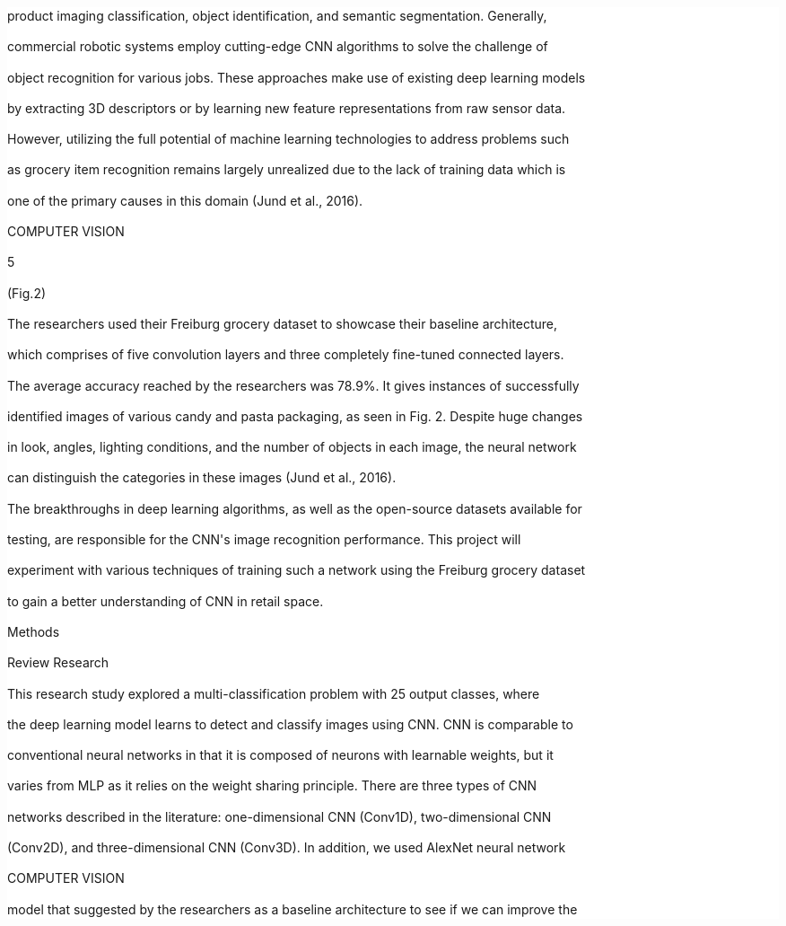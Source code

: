 product imaging classification, object identification, and semantic segmentation. Generally,

commercial robotic systems employ cutting-edge CNN algorithms to solve the challenge of

object recognition for various jobs. These approaches make use of existing deep learning models

by extracting 3D descriptors or by learning new feature representations from raw sensor data.

However, utilizing the full potential of machine learning technologies to address problems such

as grocery item recognition remains largely unrealized due to the lack of training data which is

one of the primary causes in this domain (Jund et al., 2016).



<a name="br5"></a> 

COMPUTER VISION

5

(Fig.2)

The researchers used their Freiburg grocery dataset to showcase their baseline architecture,

which comprises of five convolution layers and three completely fine-tuned connected layers.

The average accuracy reached by the researchers was 78.9%. It gives instances of successfully

identified images of various candy and pasta packaging, as seen in Fig. 2. Despite huge changes

in look, angles, lighting conditions, and the number of objects in each image, the neural network

can distinguish the categories in these images (Jund et al., 2016).

The breakthroughs in deep learning algorithms, as well as the open-source datasets available for

testing, are responsible for the CNN's image recognition performance. This project will

experiment with various techniques of training such a network using the Freiburg grocery dataset

to gain a better understanding of CNN in retail space.

Methods

Review Research

This research study explored a multi-classification problem with 25 output classes, where

the deep learning model learns to detect and classify images using CNN. CNN is comparable to

conventional neural networks in that it is composed of neurons with learnable weights, but it

varies from MLP as it relies on the weight sharing principle. There are three types of CNN

networks described in the literature: one-dimensional CNN (Conv1D), two-dimensional CNN

(Conv2D), and three-dimensional CNN (Conv3D). In addition, we used AlexNet neural network



<a name="br6"></a> 

COMPUTER VISION

model that suggested by the researchers as a baseline architecture to see if we can improve the
